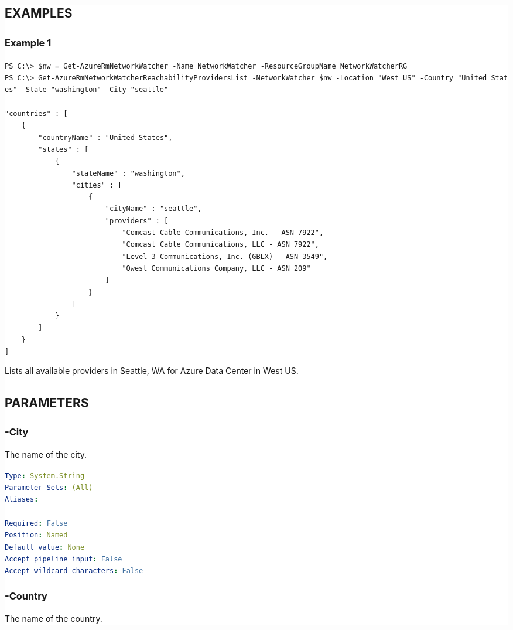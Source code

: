 ## EXAMPLES

### Example 1
```
PS C:\> $nw = Get-AzureRmNetworkWatcher -Name NetworkWatcher -ResourceGroupName NetworkWatcherRG
PS C:\> Get-AzureRmNetworkWatcherReachabilityProvidersList -NetworkWatcher $nw -Location "West US" -Country "United States" -State "washington" -City "seattle"

"countries" : [
    {
        "countryName" : "United States",
        "states" : [
            {
                "stateName" : "washington",
                "cities" : [
                    {
                        "cityName" : "seattle",
                        "providers" : [
                            "Comcast Cable Communications, Inc. - ASN 7922",
                            "Comcast Cable Communications, LLC - ASN 7922",
                            "Level 3 Communications, Inc. (GBLX) - ASN 3549",
                            "Qwest Communications Company, LLC - ASN 209"
                        ]
                    }
                ]
            }
        ]
    }
]
```

Lists all available providers in Seattle, WA for Azure Data Center in West US.

## PARAMETERS

### -City
The name of the city.

```yaml
Type: System.String
Parameter Sets: (All)
Aliases:

Required: False
Position: Named
Default value: None
Accept pipeline input: False
Accept wildcard characters: False
```

### -Country
The name of the country.
